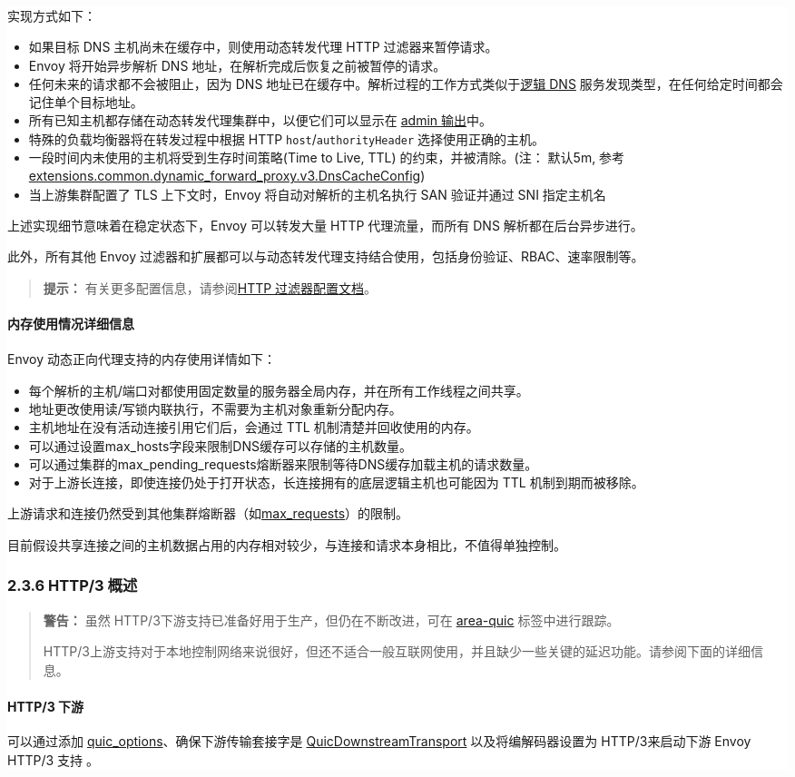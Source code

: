 实现方式如下：

- 如果目标 DNS 主机尚未在缓存中，则使用动态转发代理 HTTP 过滤器来暂停请求。
- Envoy 将开始异步解析 DNS 地址，在解析完成后恢复之前被暂停的请求。
- 任何未来的请求都不会被阻止，因为 DNS 地址已在缓存中。解析过程的工作方式类似于[逻辑 DNS](https://www.envoyproxy.io/docs/envoy/v1.28.7/intro/arch_overview/upstream/service_discovery#arch-overview-service-discovery-types-logical-dns) 服务发现类型，在任何给定时间都会记住单个目标地址。
- 所有已知主机都存储在动态转发代理集群中，以便它们可以显示在 [admin 输出](https://www.envoyproxy.io/docs/envoy/v1.28.7/operations/admin#operations-admin-interface)中。
- 特殊的负载均衡器将在转发过程中根据 HTTP `host`/`authorityHeader` 选择使用正确的主机。
- 一段时间内未使用的主机将受到生存时间策略(Time to Live, TTL) 的约束，并被清除。(注： 默认5m, 参考[extensions.common.dynamic_forward_proxy.v3.DnsCacheConfig](https://www.envoyproxy.io/docs/envoy/v1.28.7/api-v3/extensions/common/dynamic_forward_proxy/v3/dns_cache.proto#envoy-v3-api-msg-extensions-common-dynamic-forward-proxy-v3-dnscacheconfig))
- 当上游集群配置了 TLS 上下文时，Envoy 将自动对解析的主机名执行 SAN 验证并通过 SNI 指定主机名

上述实现细节意味着在稳定状态下，Envoy 可以转发大量 HTTP 代理流量，而所有 DNS 解析都在后台异步进行。

此外，所有其他 Envoy 过滤器和扩展都可以与动态转发代理支持结合使用，包括身份验证、RBAC、速率限制等。


> **提示：**
> 有关更多配置信息，请参阅[HTTP 过滤器配置文档](https://www.envoyproxy.io/docs/envoy/v1.28.7/configuration/http/http_filters/dynamic_forward_proxy_filter#config-http-filters-dynamic-forward-proxy)。

#### 内存使用情况详细信息

Envoy 动态正向代理支持的内存使用详情如下：

- 每个解析的主机/端口对都使用固定数量的服务器全局内存，并在所有工作线程之间共享。
- 地址更改使用读/写锁内联执行，不需要为主机对象重新分配内存。
- 主机地址在没有活动连接引用它们后，会通过 TTL 机制清楚并回收使用的内存。
- 可以通过设置max_hosts字段来限制DNS缓存可以存储的主机数量。
- 可以通过集群的max_pending_requests熔断器来限制等待DNS缓存加载主机的请求数量。
- 对于上游长连接，即使连接仍处于打开状态，长连接拥有的底层逻辑主机也可能因为 TTL 机制到期而被移除。

上游请求和连接仍然受到其他集群熔断器（如[max_requests](https://www.envoyproxy.io/docs/envoy/v1.28.7/api-v3/config/cluster/v3/circuit_breaker.proto#envoy-v3-api-field-config-cluster-v3-circuitbreakers-thresholds-max-requests)）的限制。

目前假设共享连接之间的主机数据占用的内存相对较少，与连接和请求本身相比，不值得单独控制。

### 2.3.6 HTTP/3 概述


> **警告：**
> 虽然 HTTP/3下游支持已准备好用于生产，但仍在不断改进，可在 [area-quic](https://github.com/envoyproxy/envoy/labels/area%2Fquic) 标签中进行跟踪。
>
> HTTP/3上游支持对于本地控制网络来说很好，但还不适合一般互联网使用，并且缺少一些关键的延迟功能。请参阅下面的详细信息。

#### HTTP/3 下游

可以通过添加 [quic_options](https://www.envoyproxy.io/docs/envoy/v1.28.7/api-v3/config/listener/v3/udp_listener_config.proto#envoy-v3-api-field-config-listener-v3-udplistenerconfig-quic-options)、确保下游传输套接字是 [QuicDownstreamTransport](https://www.envoyproxy.io/docs/envoy/v1.28.7/api-v3/extensions/transport_sockets/quic/v3/quic_transport.proto#envoy-v3-api-msg-extensions-transport-sockets-quic-v3-quicdownstreamtransport) 以及将编解码器设置为 HTTP/3来启动下游 Envoy HTTP/3 支持 。
